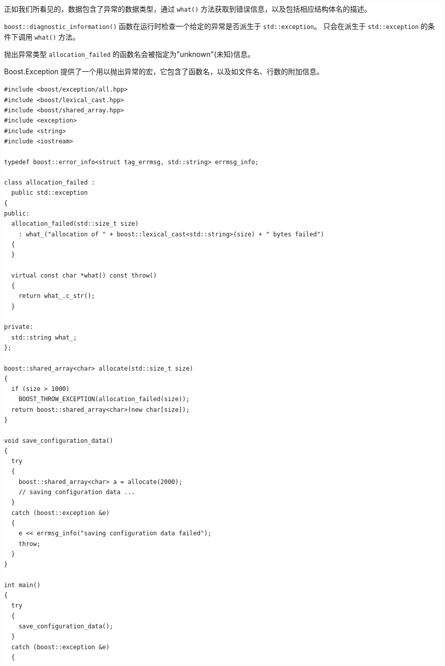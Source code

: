 正如我们所看见的，数据包含了异常的数据类型，通过 `what()` 方法获取到错误信息，以及包括相应结构体名的描述。

`boost::diagnostic_information()` 函数在运行时检查一个给定的异常是否派生于 `std::exception`。 只会在派生于 `std::exception` 的条件下调用 `what()` 方法。

抛出异常类型 `allocation_failed` 的函数名会被指定为"unknown"(未知)信息。

Boost.Exception 提供了一个用以抛出异常的宏，它包含了函数名，以及如文件名、行数的附加信息。

~~~
#include <boost/exception/all.hpp> 
#include <boost/lexical_cast.hpp> 
#include <boost/shared_array.hpp> 
#include <exception> 
#include <string> 
#include <iostream> 

typedef boost::error_info<struct tag_errmsg, std::string> errmsg_info; 

class allocation_failed : 
  public std::exception 
{ 
public: 
  allocation_failed(std::size_t size) 
    : what_("allocation of " + boost::lexical_cast<std::string>(size) + " bytes failed") 
  { 
  } 

  virtual const char *what() const throw() 
  { 
    return what_.c_str(); 
  } 

private: 
  std::string what_; 
}; 

boost::shared_array<char> allocate(std::size_t size) 
{ 
  if (size > 1000) 
    BOOST_THROW_EXCEPTION(allocation_failed(size)); 
  return boost::shared_array<char>(new char[size]); 
} 

void save_configuration_data() 
{ 
  try 
  { 
    boost::shared_array<char> a = allocate(2000); 
    // saving configuration data ... 
  } 
  catch (boost::exception &e) 
  { 
    e << errmsg_info("saving configuration data failed"); 
    throw; 
  } 
} 

int main() 
{ 
  try 
  { 
    save_configuration_data(); 
  } 
  catch (boost::exception &e) 
  { 
~~~